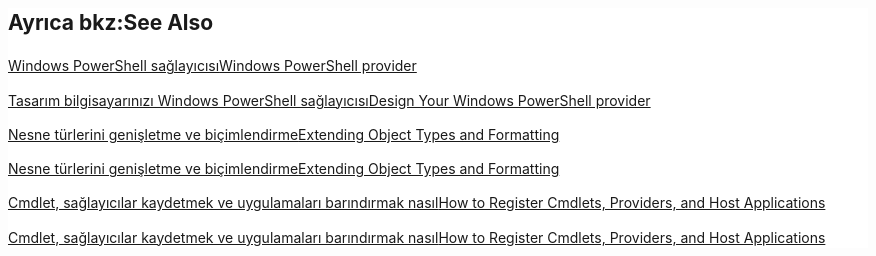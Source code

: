 ## <a name="see-also"></a><span data-ttu-id="12792-209">Ayrıca bkz:</span><span class="sxs-lookup"><span data-stu-id="12792-209">See Also</span></span>

[<span data-ttu-id="12792-210">Windows PowerShell sağlayıcısı</span><span class="sxs-lookup"><span data-stu-id="12792-210">Windows PowerShell provider</span></span>](./designing-your-windows-powershell-provider.md)

[<span data-ttu-id="12792-211">Tasarım bilgisayarınızı Windows PowerShell sağlayıcısı</span><span class="sxs-lookup"><span data-stu-id="12792-211">Design Your Windows PowerShell provider</span></span>](./designing-your-windows-powershell-provider.md)

[<span data-ttu-id="12792-212">Nesne türlerini genişletme ve biçimlendirme</span><span class="sxs-lookup"><span data-stu-id="12792-212">Extending Object Types and Formatting</span></span>](http://msdn.microsoft.com/en-us/da976d91-a3d6-44e8-affa-466b1e2bd351)

[<span data-ttu-id="12792-213">Nesne türlerini genişletme ve biçimlendirme</span><span class="sxs-lookup"><span data-stu-id="12792-213">Extending Object Types and Formatting</span></span>](http://msdn.microsoft.com/en-us/da976d91-a3d6-44e8-affa-466b1e2bd351)

[<span data-ttu-id="12792-214">Cmdlet, sağlayıcılar kaydetmek ve uygulamaları barındırmak nasıl</span><span class="sxs-lookup"><span data-stu-id="12792-214">How to Register Cmdlets, Providers, and Host Applications</span></span>](http://msdn.microsoft.com/en-us/a41e9054-29c8-40ab-bf2b-8ce4e7ec1c8c)

[<span data-ttu-id="12792-215">Cmdlet, sağlayıcılar kaydetmek ve uygulamaları barındırmak nasıl</span><span class="sxs-lookup"><span data-stu-id="12792-215">How to Register Cmdlets, Providers, and Host Applications</span></span>](http://msdn.microsoft.com/en-us/a41e9054-29c8-40ab-bf2b-8ce4e7ec1c8c)